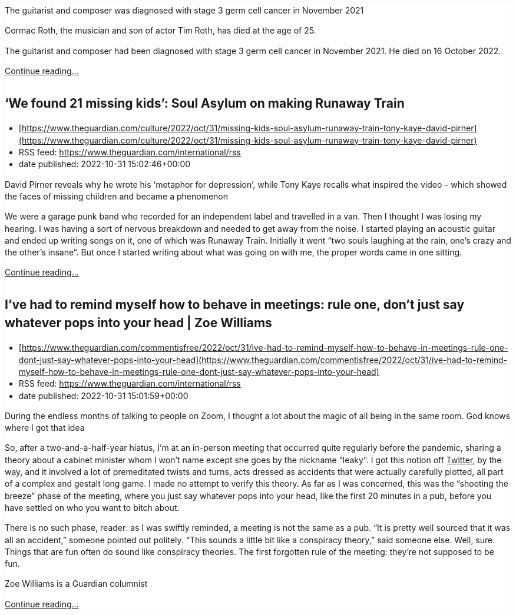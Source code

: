 <p>The guitarist and composer was diagnosed with stage 3 germ cell cancer in November 2021</p><p>Cormac Roth, the musician and son of actor Tim Roth, has died at the age of 25.</p><p>The guitarist and composer had been diagnosed with stage 3 germ cell cancer in November 2021. He died on 16 October 2022.</p> <a href="https://www.theguardian.com/culture/2022/oct/31/cormac-roth-tim-roth-son-dies">Continue reading...</a>

## ‘We found 21 missing kids’: Soul Asylum on making Runaway Train
 - [https://www.theguardian.com/culture/2022/oct/31/missing-kids-soul-asylum-runaway-train-tony-kaye-david-pirner](https://www.theguardian.com/culture/2022/oct/31/missing-kids-soul-asylum-runaway-train-tony-kaye-david-pirner)
 - RSS feed: https://www.theguardian.com/international/rss
 - date published: 2022-10-31 15:02:46+00:00

<p>David Pirner reveals why he wrote his ‘metaphor for depression’, while Tony Kaye recalls what inspired the video – which showed the faces of missing children and became a phenomenon</p><p>We were a garage punk band who recorded for an independent label and travelled in a van. Then I thought I was losing my hearing. I was having a sort of nervous breakdown and needed to get away from the noise. I started playing an acoustic guitar and ended up writing songs on it, one of which was Runaway Train. Initially it went “two souls laughing at the rain, one’s crazy and the other’s insane”. But once I started writing about what was going on with me, the proper words came in one sitting.</p> <a href="https://www.theguardian.com/culture/2022/oct/31/missing-kids-soul-asylum-runaway-train-tony-kaye-david-pirner">Continue reading...</a>

## I’ve had to remind myself how to behave in meetings: rule one, don’t just say whatever pops into your head | Zoe Williams
 - [https://www.theguardian.com/commentisfree/2022/oct/31/ive-had-to-remind-myself-how-to-behave-in-meetings-rule-one-dont-just-say-whatever-pops-into-your-head](https://www.theguardian.com/commentisfree/2022/oct/31/ive-had-to-remind-myself-how-to-behave-in-meetings-rule-one-dont-just-say-whatever-pops-into-your-head)
 - RSS feed: https://www.theguardian.com/international/rss
 - date published: 2022-10-31 15:01:59+00:00

<p>During the endless months of talking to people on Zoom, I thought a lot about the magic of all being in the same room. God knows where I got that idea</p><p>So, after a two-and-a-half-year hiatus, I’m at an in-person meeting that occurred quite regularly before the pandemic, sharing a theory about a cabinet minister whom I won’t name except she goes by the nickname “leaky”. I got this notion off <a href="https://www.theguardian.com/technology/twitter">Twitter</a>, by the way, and it involved a lot of premeditated twists and turns, acts dressed as accidents that were actually carefully plotted, all part of a complex and gestalt long game. I made no attempt to verify this theory. As far as I was concerned, this was the “shooting the breeze” phase of the meeting, where you just say whatever pops into your head, like the first 20 minutes in a pub, before you have settled on who you want to bitch about.</p><p>There is no such phase, reader: as I was swiftly reminded, a meeting is not the same as a pub. “It is pretty well sourced that it was all an accident,” someone pointed out politely. “This sounds a little bit like a conspiracy theory,” said someone else. Well, sure. Things that are fun often do sound like conspiracy theories. The first forgotten rule of the meeting: they’re not supposed to be fun.</p><p>Zoe Williams is a Guardian columnist</p> <a href="https://www.theguardian.com/commentisfree/2022/oct/31/ive-had-to-remind-myself-how-to-behave-in-meetings-rule-one-dont-just-say-whatever-pops-into-your-head">Continue reading...</a>
